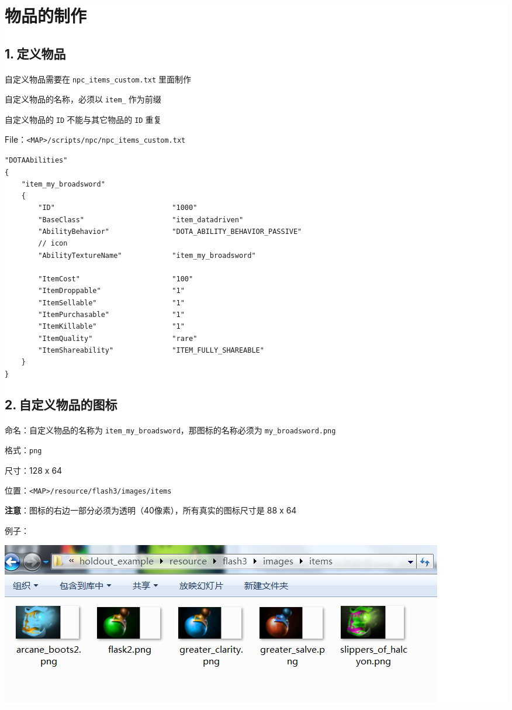 # 物品的制作



## 1. 定义物品

自定义物品需要在 `npc_items_custom.txt` 里面制作

自定义物品的名称，必须以 `item_` 作为前缀

自定义物品的 `ID` 不能与其它物品的 `ID` 重复

File：`<MAP>/scripts/npc/npc_items_custom.txt`

```
"DOTAAbilities"
{
    "item_my_broadsword"
    {
        "ID"                            "1000"
        "BaseClass"                     "item_datadriven"
        "AbilityBehavior"               "DOTA_ABILITY_BEHAVIOR_PASSIVE"
        // icon
        "AbilityTextureName"            "item_my_broadsword" 				

        "ItemCost"						"100"
        "ItemDroppable"                 "1"
        "ItemSellable"                  "1"
        "ItemPurchasable"               "1"
        "ItemKillable"                  "1"
        "ItemQuality"                   "rare"
        "ItemShareability"              "ITEM_FULLY_SHAREABLE"
    }
}
```



## 2. 自定义物品的图标

命名：自定义物品的名称为 `item_my_broadsword`，那图标的名称必须为 `my_broadsword.png`

格式：`png`

尺寸：128 x 64

位置：`<MAP>/resource/flash3/images/items` 

**注意**：图标的右边一部分必须为透明（40像素），所有真实的图标尺寸是 88 x 64

例子：

![greater_salve](img/item_images.png)
